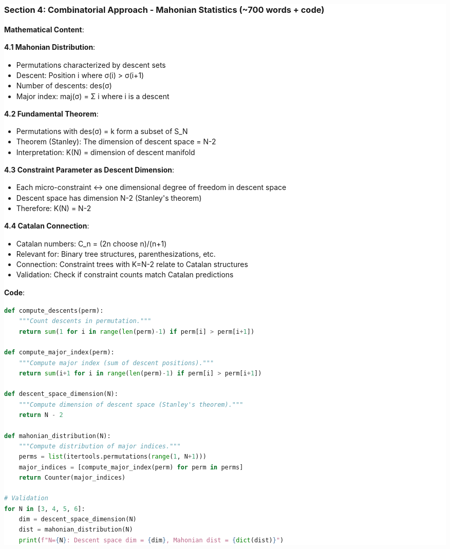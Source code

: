 
### Section 4: Combinatorial Approach - Mahonian Statistics (~700 words + code)

**Mathematical Content**:

**4.1 Mahonian Distribution**:
- Permutations characterized by descent sets
- Descent: Position i where σ(i) > σ(i+1)
- Number of descents: des(σ)
- Major index: maj(σ) = Σ i where i is a descent

**4.2 Fundamental Theorem**:
- Permutations with des(σ) = k form a subset of S_N
- Theorem (Stanley): The dimension of descent space = N-2
- Interpretation: K(N) = dimension of descent manifold

**4.3 Constraint Parameter as Descent Dimension**:
- Each micro-constraint ↔ one dimensional degree of freedom in descent space
- Descent space has dimension N-2 (Stanley's theorem)
- Therefore: K(N) = N-2

**4.4 Catalan Connection**:
- Catalan numbers: C_n = (2n choose n)/(n+1)
- Relevant for: Binary tree structures, parenthesizations, etc.
- Connection: Constraint trees with K=N-2 relate to Catalan structures
- Validation: Check if constraint counts match Catalan predictions

**Code**:
```python
def compute_descents(perm):
    """Count descents in permutation."""
    return sum(1 for i in range(len(perm)-1) if perm[i] > perm[i+1])

def compute_major_index(perm):
    """Compute major index (sum of descent positions)."""
    return sum(i+1 for i in range(len(perm)-1) if perm[i] > perm[i+1])

def descent_space_dimension(N):
    """Compute dimension of descent space (Stanley's theorem)."""
    return N - 2

def mahonian_distribution(N):
    """Compute distribution of major indices."""
    perms = list(itertools.permutations(range(1, N+1)))
    major_indices = [compute_major_index(perm) for perm in perms]
    return Counter(major_indices)

# Validation
for N in [3, 4, 5, 6]:
    dim = descent_space_dimension(N)
    dist = mahonian_distribution(N)
    print(f"N={N}: Descent space dim = {dim}, Mahonian dist = {dict(dist)}")
```
